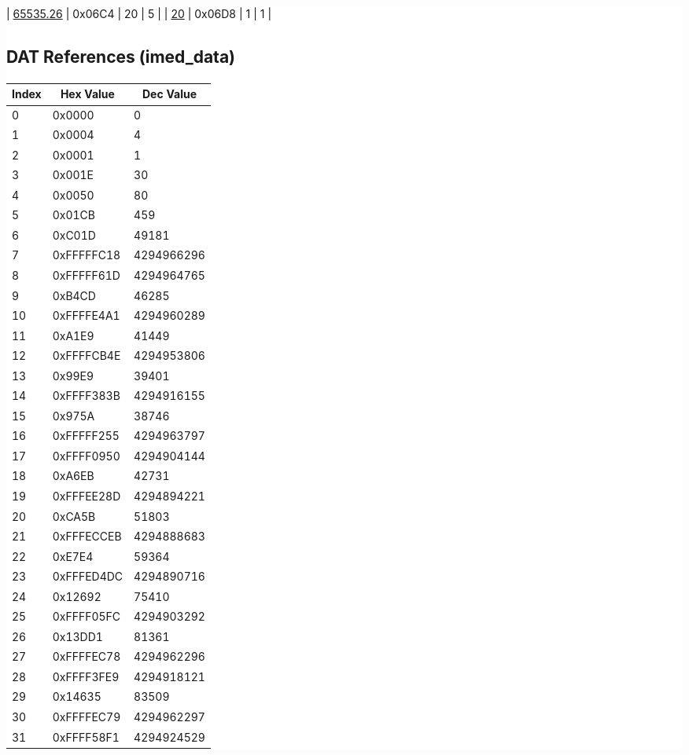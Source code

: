 | [65535.26](./65535.26.md) | 0x06C4   |     20 |              5 |
| [20](./20.md)             | 0x06D8   |      1 |              1 |

## DAT References (imed_data)

|   Index | Hex Value   |   Dec Value |
|---------|-------------|-------------|
|       0 | 0x0000      |           0 |
|       1 | 0x0004      |           4 |
|       2 | 0x0001      |           1 |
|       3 | 0x001E      |          30 |
|       4 | 0x0050      |          80 |
|       5 | 0x01CB      |         459 |
|       6 | 0xC01D      |       49181 |
|       7 | 0xFFFFFC18  |  4294966296 |
|       8 | 0xFFFFF61D  |  4294964765 |
|       9 | 0xB4CD      |       46285 |
|      10 | 0xFFFFE4A1  |  4294960289 |
|      11 | 0xA1E9      |       41449 |
|      12 | 0xFFFFCB4E  |  4294953806 |
|      13 | 0x99E9      |       39401 |
|      14 | 0xFFFF383B  |  4294916155 |
|      15 | 0x975A      |       38746 |
|      16 | 0xFFFFF255  |  4294963797 |
|      17 | 0xFFFF0950  |  4294904144 |
|      18 | 0xA6EB      |       42731 |
|      19 | 0xFFFEE28D  |  4294894221 |
|      20 | 0xCA5B      |       51803 |
|      21 | 0xFFFECCEB  |  4294888683 |
|      22 | 0xE7E4      |       59364 |
|      23 | 0xFFFED4DC  |  4294890716 |
|      24 | 0x12692     |       75410 |
|      25 | 0xFFFF05FC  |  4294903292 |
|      26 | 0x13DD1     |       81361 |
|      27 | 0xFFFFEC78  |  4294962296 |
|      28 | 0xFFFF3FE9  |  4294918121 |
|      29 | 0x14635     |       83509 |
|      30 | 0xFFFFEC79  |  4294962297 |
|      31 | 0xFFFF58F1  |  4294924529 |